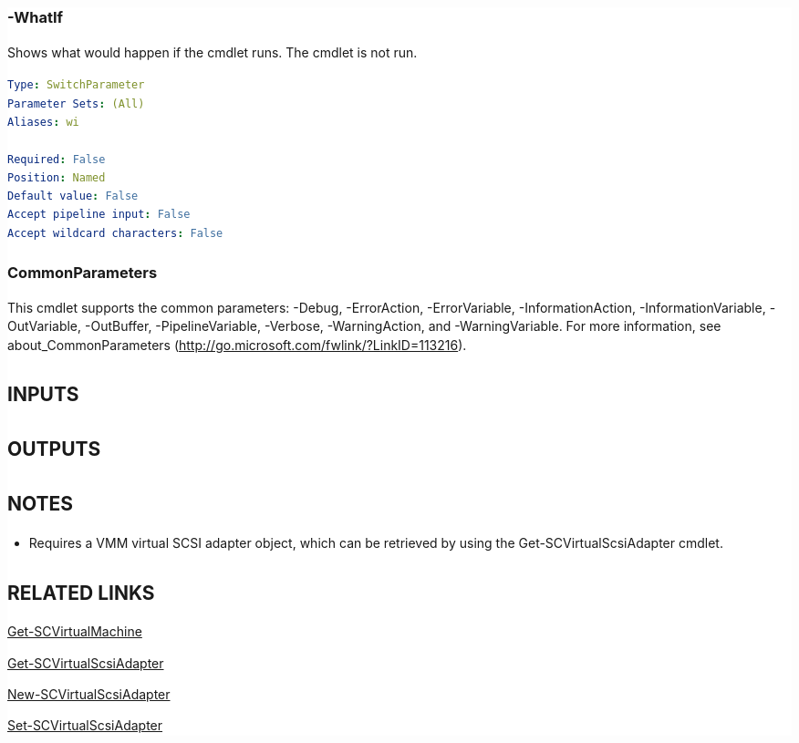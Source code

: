 ### -WhatIf
Shows what would happen if the cmdlet runs.
The cmdlet is not run.

```yaml
Type: SwitchParameter
Parameter Sets: (All)
Aliases: wi

Required: False
Position: Named
Default value: False
Accept pipeline input: False
Accept wildcard characters: False
```

### CommonParameters
This cmdlet supports the common parameters: -Debug, -ErrorAction, -ErrorVariable, -InformationAction, -InformationVariable, -OutVariable, -OutBuffer, -PipelineVariable, -Verbose, -WarningAction, and -WarningVariable. For more information, see about_CommonParameters (http://go.microsoft.com/fwlink/?LinkID=113216).

## INPUTS

## OUTPUTS

## NOTES
* Requires a VMM virtual SCSI adapter object, which can be retrieved by using the Get-SCVirtualScsiAdapter cmdlet.

## RELATED LINKS

[Get-SCVirtualMachine](xref:VirtualMachineManager/v1/Get-SCVirtualMachine.md)

[Get-SCVirtualScsiAdapter](xref:VirtualMachineManager/v1/Get-SCVirtualScsiAdapter.md)

[New-SCVirtualScsiAdapter](xref:VirtualMachineManager/v1/New-SCVirtualScsiAdapter.md)

[Set-SCVirtualScsiAdapter](xref:VirtualMachineManager/v1/Set-SCVirtualScsiAdapter.md)

